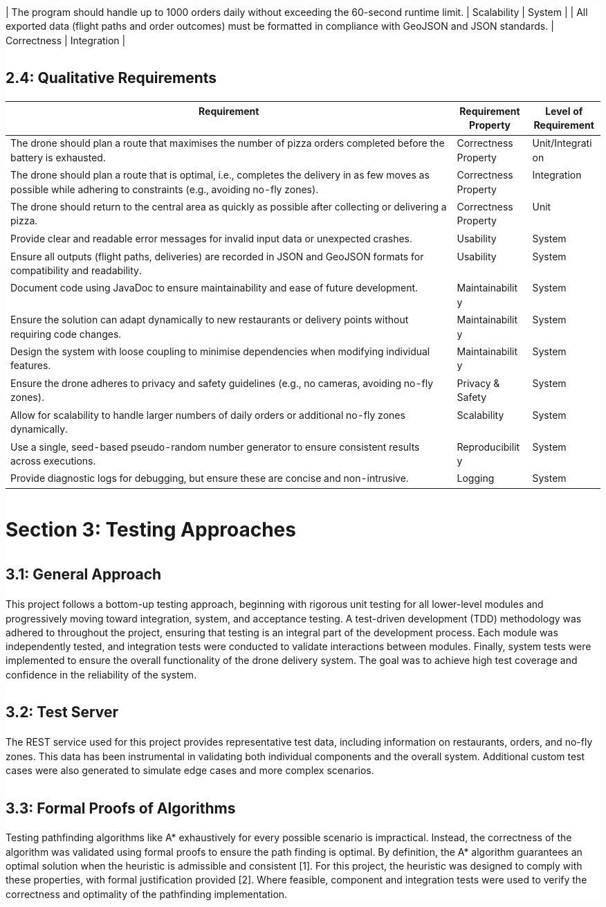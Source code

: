| The program should handle up to 1000 orders daily without exceeding the 60-second runtime limit.                     | Scalability              | System                   |
| All exported data (flight paths and order outcomes) must be formatted in compliance with GeoJSON and JSON standards. | Correctness              | Integration              |

## 2.4: Qualitative Requirements

| **Requirement**                                                                                                                                                      | **Requirement Property** | **Level of Requirement** |
|----------------------------------------------------------------------------------------------------------------------------------------------------------------------|--------------------------|--------------------------|
| The drone should plan a route that maximises the number of pizza orders completed before the battery is exhausted.                                                   | Correctness Property     | Unit/Integration         |
| The drone should plan a route that is optimal, i.e., completes the delivery in as few moves as possible while adhering to constraints (e.g., avoiding no-fly zones). | Correctness Property     | Integration              |
| The drone should return to the central area as quickly as possible after collecting or delivering a pizza.                                                           | Correctness Property     | Unit                     |
| Provide clear and readable error messages for invalid input data or unexpected crashes.                                                                              | Usability                | System                   |
| Ensure all outputs (flight paths, deliveries) are recorded in JSON and GeoJSON formats for compatibility and readability.                                            | Usability                | System                   |
| Document code using JavaDoc to ensure maintainability and ease of future development.                                                                                | Maintainability          | System                   |
| Ensure the solution can adapt dynamically to new restaurants or delivery points without requiring code changes.                                                      | Maintainability          | System                   |
| Design the system with loose coupling to minimise dependencies when modifying individual features.                                                                   | Maintainability          | System                   |
| Ensure the drone adheres to privacy and safety guidelines (e.g., no cameras, avoiding no-fly zones).                                                                 | Privacy & Safety         | System                   |
| Allow for scalability to handle larger numbers of daily orders or additional no-fly zones dynamically.                                                               | Scalability              | System                   |
| Use a single, seed-based pseudo-random number generator to ensure consistent results across executions.                                                              | Reproducibility          | System                   |
| Provide diagnostic logs for debugging, but ensure these are concise and non-intrusive.                                                                               | Logging                  | System                   |

# Section 3: Testing Approaches
## 3.1: General Approach
This project follows a bottom-up testing approach, beginning with rigorous unit testing for all lower-level modules and progressively moving toward integration, system, and acceptance testing. A test-driven development (TDD) methodology was adhered to throughout the project, ensuring that testing is an integral part of the development process. Each module was independently tested, and integration tests were conducted to validate interactions between modules. Finally, system tests were implemented to ensure the overall functionality of the drone delivery system. The goal was to achieve high test coverage and confidence in the reliability of the system.

## 3.2: Test Server
The REST service used for this project provides representative test data, including information on restaurants, orders, and no-fly zones. This data has been instrumental in validating both individual components and the overall system. Additional custom test cases were also generated to simulate edge cases and more complex scenarios.

## 3.3: Formal Proofs of Algorithms
Testing pathfinding algorithms like A* exhaustively for every possible scenario is impractical. Instead, the correctness of the algorithm was validated using formal proofs to ensure the path finding is optimal. By definition, the A* algorithm guarantees an optimal solution when the heuristic is admissible and consistent [1]. For this project, the heuristic was designed to comply with these properties, with formal justification provided [2]. Where feasible, component and integration tests were used to verify the correctness and optimality of the pathfinding implementation.
